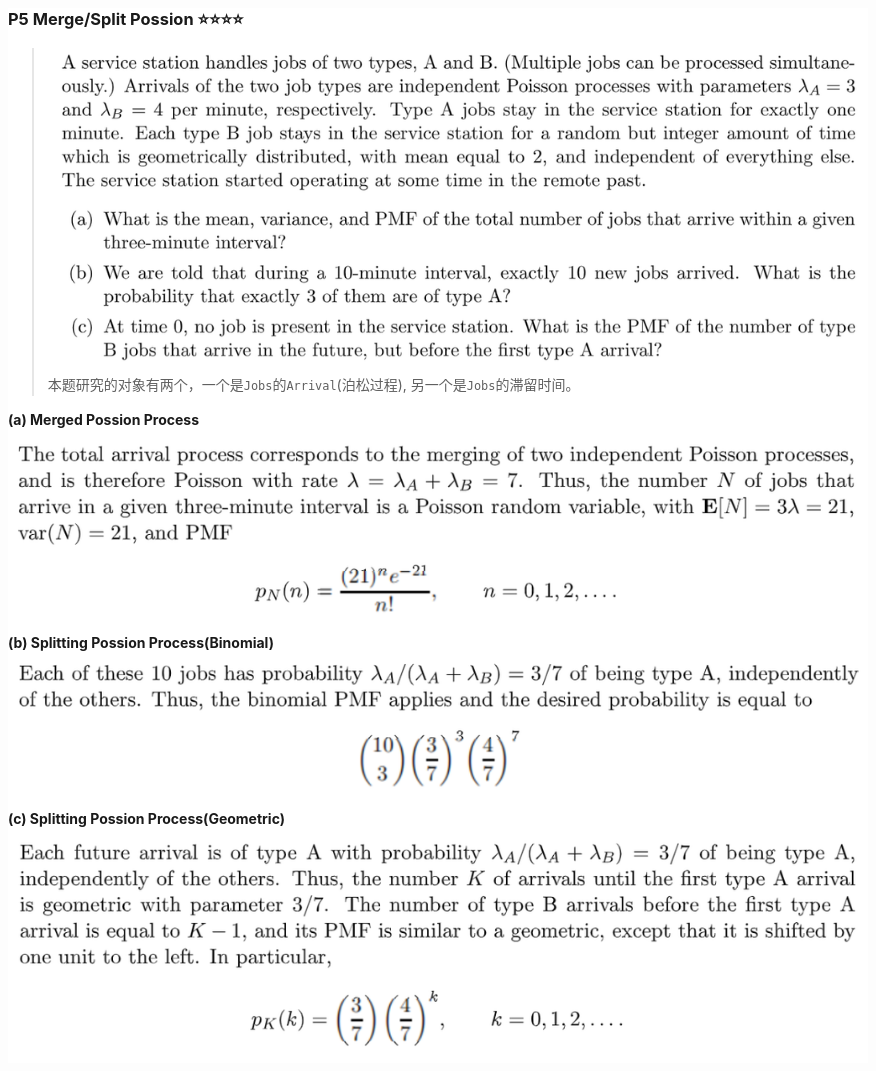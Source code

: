 

### P5 Merge/Split Possion **⭐⭐⭐⭐**
> ![image.png](高阶知识点和练习.assets/20231101_1704445102.png)
> 本题研究的对象有两个，一个是`Jobs`的`Arrival`(泊松过程), 另一个是`Jobs`的滞留时间。

**(a) Merged Possion Process**![image.png](高阶知识点和练习.assets/20231101_1704466641.png)
**(b) Splitting Possion Process(Binomial)**![image.png](高阶知识点和练习.assets/20231101_1704477228.png)
**(c) Splitting Possion Process(Geometric)**![image.png](高阶知识点和练习.assets/20231101_1704498141.png)
